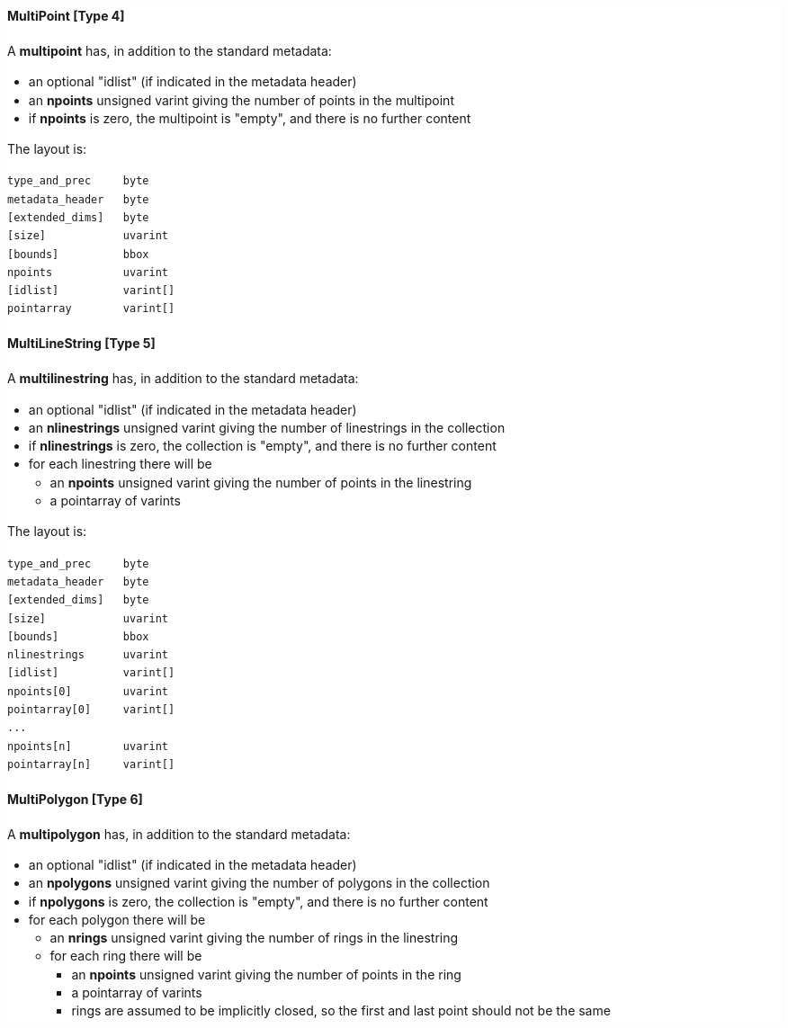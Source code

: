 
#### MultiPoint [Type 4]

A **multipoint** has, in addition to the standard metadata:

* an optional "idlist" (if indicated in the metadata header)
* an **npoints** unsigned varint giving the number of points in the multipoint
* if **npoints** is zero, the multipoint is "empty", and there is no further content

The layout is:

    type_and_prec     byte
    metadata_header   byte
    [extended_dims]   byte
    [size]            uvarint
    [bounds]          bbox
    npoints           uvarint
    [idlist]          varint[]
    pointarray        varint[]


#### MultiLineString [Type 5]

A **multilinestring** has, in addition to the standard metadata:

* an optional "idlist" (if indicated in the metadata header)
* an **nlinestrings** unsigned varint giving the number of linestrings in the collection
* if **nlinestrings** is zero, the collection is "empty", and there is no further content
* for each linestring there will be
    * an **npoints** unsigned varint giving the number of points in the linestring
    * a pointarray of varints

The layout is:

    type_and_prec     byte
    metadata_header   byte
    [extended_dims]   byte
    [size]            uvarint
    [bounds]          bbox
    nlinestrings      uvarint
    [idlist]          varint[]
    npoints[0]        uvarint
    pointarray[0]     varint[]
    ...
    npoints[n]        uvarint
    pointarray[n]     varint[]


#### MultiPolygon [Type 6]

A **multipolygon** has, in addition to the standard metadata:

* an optional "idlist" (if indicated in the metadata header)
* an **npolygons** unsigned varint giving the number of polygons in the collection
* if **npolygons** is zero, the collection is "empty", and there is no further content
* for each polygon there will be
    * an **nrings** unsigned varint giving the number of rings in the linestring
    * for each ring there will be
        * an **npoints** unsigned varint giving the number of points in the ring
        * a pointarray of varints
        * rings are assumed to be implicitly closed, so the first and last point should not be the same
